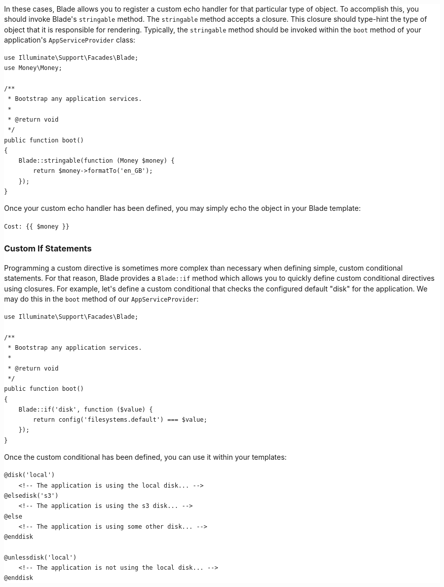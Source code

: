 In these cases, Blade allows you to register a custom echo handler for that particular type of object. To accomplish this, you should invoke Blade's `stringable` method. The `stringable` method accepts a closure. This closure should type-hint the type of object that it is responsible for rendering. Typically, the `stringable` method should be invoked within the `boot` method of your application's `AppServiceProvider` class:

    use Illuminate\Support\Facades\Blade;
    use Money\Money;

    /**
     * Bootstrap any application services.
     *
     * @return void
     */
    public function boot()
    {
        Blade::stringable(function (Money $money) {
            return $money->formatTo('en_GB');
        });
    }

Once your custom echo handler has been defined, you may simply echo the object in your Blade template:

```blade
Cost: {{ $money }}
```

<a name="custom-if-statements"></a>
### Custom If Statements

Programming a custom directive is sometimes more complex than necessary when defining simple, custom conditional statements. For that reason, Blade provides a `Blade::if` method which allows you to quickly define custom conditional directives using closures. For example, let's define a custom conditional that checks the configured default "disk" for the application. We may do this in the `boot` method of our `AppServiceProvider`:

    use Illuminate\Support\Facades\Blade;

    /**
     * Bootstrap any application services.
     *
     * @return void
     */
    public function boot()
    {
        Blade::if('disk', function ($value) {
            return config('filesystems.default') === $value;
        });
    }

Once the custom conditional has been defined, you can use it within your templates:

```blade
@disk('local')
    <!-- The application is using the local disk... -->
@elsedisk('s3')
    <!-- The application is using the s3 disk... -->
@else
    <!-- The application is using some other disk... -->
@enddisk

@unlessdisk('local')
    <!-- The application is not using the local disk... -->
@enddisk
```
